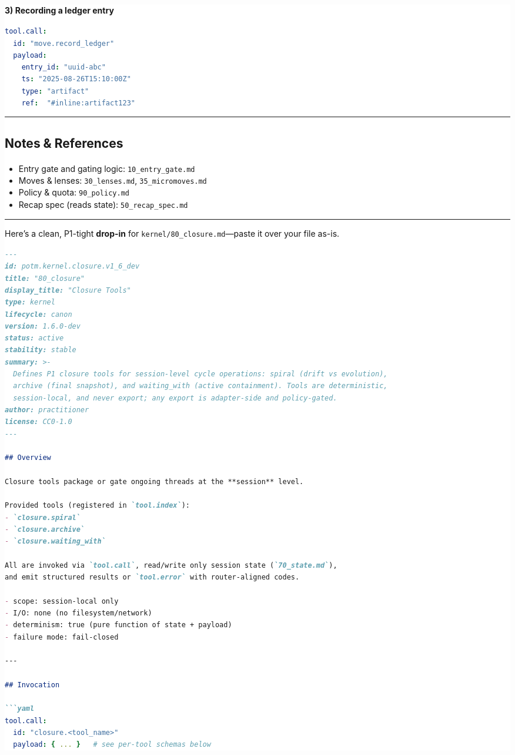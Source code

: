 **3) Recording a ledger entry**

```yaml
tool.call:
  id: "move.record_ledger"
  payload:
    entry_id: "uuid-abc"
    ts: "2025-08-26T15:10:00Z"
    type: "artifact"
    ref:  "#inline:artifact123"
```
---

## Notes & References

* Entry gate and gating logic: `10_entry_gate.md`  
* Moves & lenses: `30_lenses.md`, `35_micromoves.md`  
* Policy & quota: `90_policy.md`  
* Recap spec (reads state): `50_recap_spec.md`  
---
Here’s a clean, P1-tight **drop-in** for `kernel/80_closure.md`—paste it over your file as-is.

````markdown
---
id: potm.kernel.closure.v1_6_dev
title: "80_closure"
display_title: "Closure Tools"
type: kernel
lifecycle: canon
version: 1.6.0-dev
status: active
stability: stable
summary: >-
  Defines P1 closure tools for session-level cycle operations: spiral (drift vs evolution),
  archive (final snapshot), and waiting_with (active containment). Tools are deterministic,
  session-local, and never export; any export is adapter-side and policy-gated.
author: practitioner
license: CC0-1.0
---

## Overview

Closure tools package or gate ongoing threads at the **session** level.

Provided tools (registered in `tool.index`):
- `closure.spiral`
- `closure.archive`
- `closure.waiting_with`

All are invoked via `tool.call`, read/write only session state (`70_state.md`),
and emit structured results or `tool.error` with router-aligned codes.

- scope: session-local only
- I/O: none (no filesystem/network)
- determinism: true (pure function of state + payload)
- failure mode: fail-closed

---

## Invocation

```yaml
tool.call:
  id: "closure.<tool_name>"
  payload: { ... }   # see per-tool schemas below
````